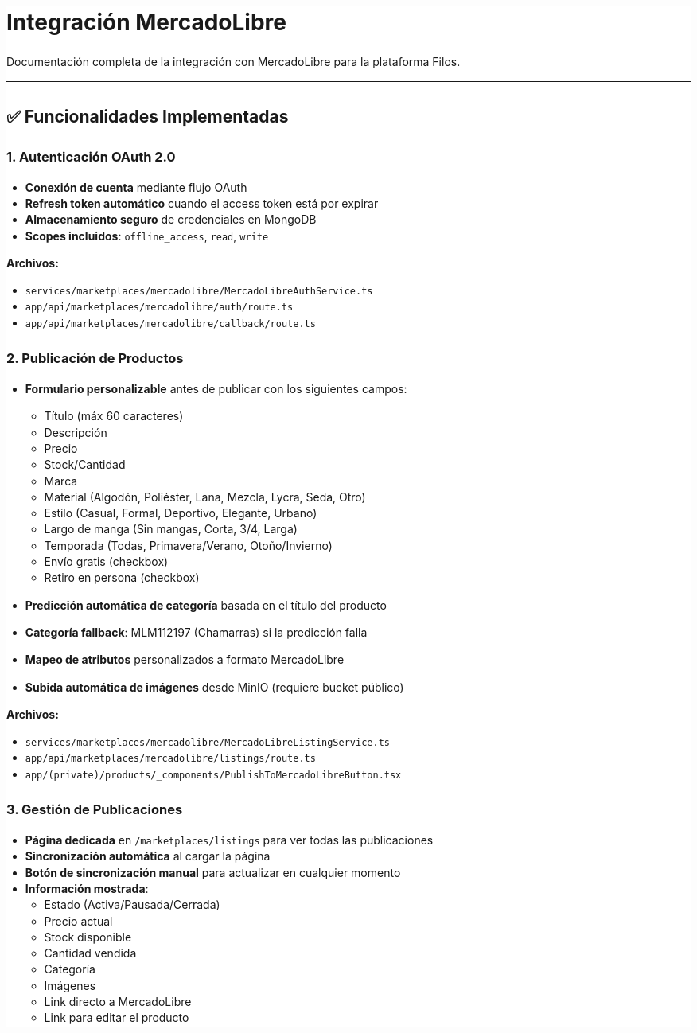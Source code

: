 # Integración MercadoLibre

Documentación completa de la integración con MercadoLibre para la plataforma Filos.

---

## ✅ Funcionalidades Implementadas

### 1. Autenticación OAuth 2.0
- **Conexión de cuenta** mediante flujo OAuth
- **Refresh token automático** cuando el access token está por expirar
- **Almacenamiento seguro** de credenciales en MongoDB
- **Scopes incluidos**: `offline_access`, `read`, `write`

**Archivos:**
- `services/marketplaces/mercadolibre/MercadoLibreAuthService.ts`
- `app/api/marketplaces/mercadolibre/auth/route.ts`
- `app/api/marketplaces/mercadolibre/callback/route.ts`

### 2. Publicación de Productos
- **Formulario personalizable** antes de publicar con los siguientes campos:
  - Título (máx 60 caracteres)
  - Descripción
  - Precio
  - Stock/Cantidad
  - Marca
  - Material (Algodón, Poliéster, Lana, Mezcla, Lycra, Seda, Otro)
  - Estilo (Casual, Formal, Deportivo, Elegante, Urbano)
  - Largo de manga (Sin mangas, Corta, 3/4, Larga)
  - Temporada (Todas, Primavera/Verano, Otoño/Invierno)
  - Envío gratis (checkbox)
  - Retiro en persona (checkbox)

- **Predicción automática de categoría** basada en el título del producto
- **Categoría fallback**: MLM112197 (Chamarras) si la predicción falla
- **Mapeo de atributos** personalizados a formato MercadoLibre
- **Subida automática de imágenes** desde MinIO (requiere bucket público)

**Archivos:**
- `services/marketplaces/mercadolibre/MercadoLibreListingService.ts`
- `app/api/marketplaces/mercadolibre/listings/route.ts`
- `app/(private)/products/_components/PublishToMercadoLibreButton.tsx`

### 3. Gestión de Publicaciones
- **Página dedicada** en `/marketplaces/listings` para ver todas las publicaciones
- **Sincronización automática** al cargar la página
- **Botón de sincronización manual** para actualizar en cualquier momento
- **Información mostrada**:
  - Estado (Activa/Pausada/Cerrada)
  - Precio actual
  - Stock disponible
  - Cantidad vendida
  - Categoría
  - Imágenes
  - Link directo a MercadoLibre
  - Link para editar el producto
